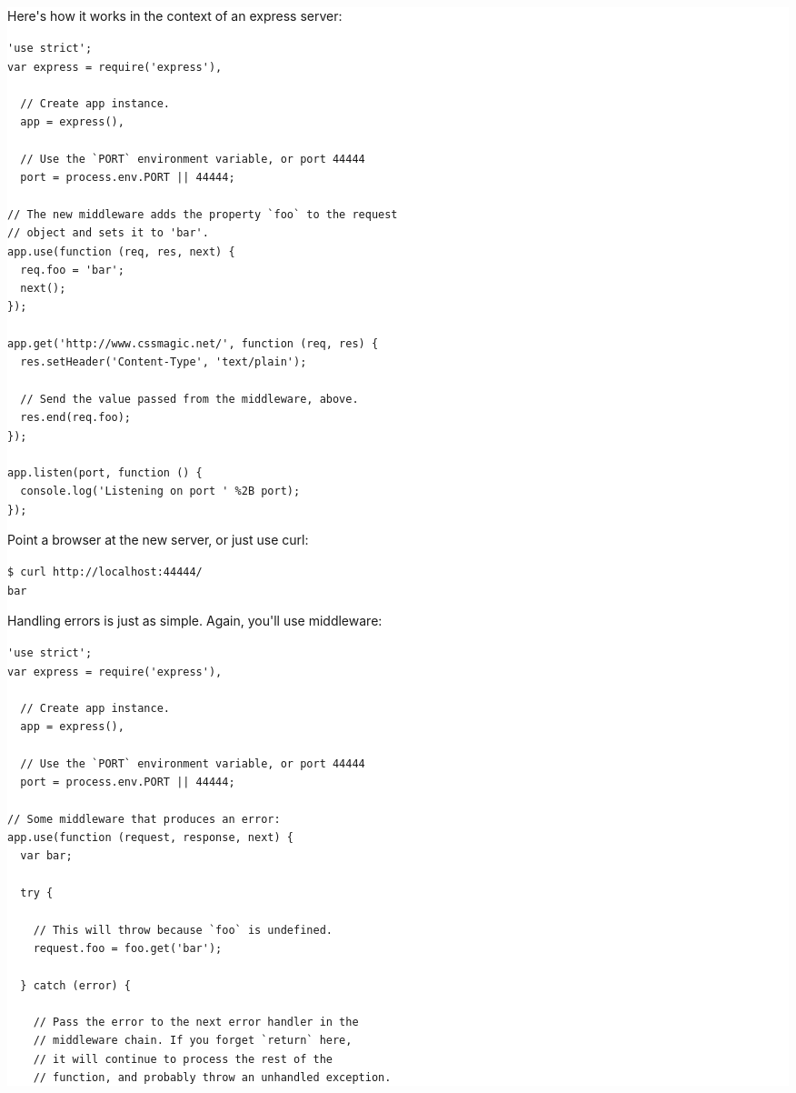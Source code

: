 Here's how it works in the context of an express server:

    'use strict';
    var express = require('express'),

      // Create app instance.
      app = express(),

      // Use the `PORT` environment variable, or port 44444
      port = process.env.PORT || 44444;

    // The new middleware adds the property `foo` to the request
    // object and sets it to 'bar'.
    app.use(function (req, res, next) {
      req.foo = 'bar';
      next();
    });

    app.get('http://www.cssmagic.net/', function (req, res) {
      res.setHeader('Content-Type', 'text/plain');

      // Send the value passed from the middleware, above.
      res.end(req.foo);
    });

    app.listen(port, function () {
      console.log('Listening on port ' %2B port);
    });

Point a browser at the new server, or just use curl:

    $ curl http://localhost:44444/
    bar

Handling errors is just as simple. Again, you'll use middleware:

    'use strict';
    var express = require('express'),

      // Create app instance.
      app = express(),

      // Use the `PORT` environment variable, or port 44444
      port = process.env.PORT || 44444;

    // Some middleware that produces an error:
    app.use(function (request, response, next) {
      var bar;

      try {

        // This will throw because `foo` is undefined.
        request.foo = foo.get('bar');

      } catch (error) {

        // Pass the error to the next error handler in the
        // middleware chain. If you forget `return` here,
        // it will continue to process the rest of the
        // function, and probably throw an unhandled exception.
